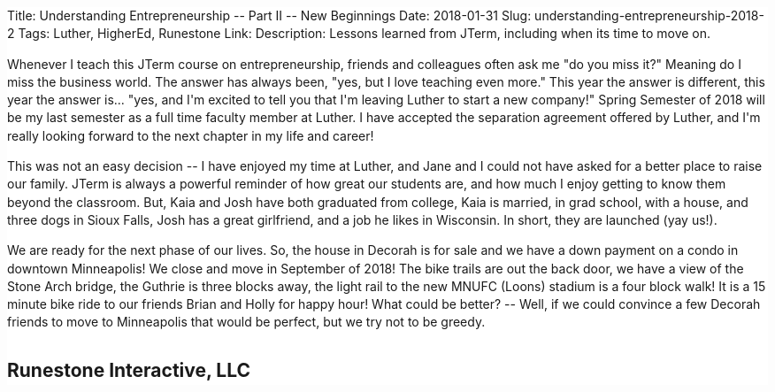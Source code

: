 Title: Understanding Entrepreneurship -- Part II -- New Beginnings
Date: 2018-01-31
Slug: understanding-entrepreneurship-2018-2
Tags: Luther, HigherEd, Runestone
Link: 
Description: Lessons learned from JTerm, including when its time to move on.

Whenever I teach this JTerm course on entrepreneurship, friends and colleagues often ask me "do you miss it?"  Meaning do I miss the business world.  The answer has always been, "yes, but I love teaching even more."  This year the answer is different, this year the answer is... "yes, and I'm excited to tell you that I'm leaving Luther to start a new company!"  Spring Semester of 2018 will be my last semester as a full time faculty member at Luther. I have accepted the separation agreement offered by Luther, and I'm really looking forward to the next chapter in my life and career!

This was not an easy decision -- I have enjoyed my time at Luther, and Jane and I could not have asked for a better place to raise our family. JTerm is always a powerful reminder of how great our students are, and how much I enjoy getting to know them beyond the classroom.  But, Kaia and Josh have both graduated from college, Kaia is married, in grad school, with a house, and three dogs in Sioux Falls, Josh has a great girlfriend, and a job he likes in Wisconsin.  In short, they are launched (yay us!). 

We are ready for the next phase of our lives.  So, the house in Decorah is for sale and we have a down payment on a condo in downtown Minneapolis! We close and move in September of 2018! The bike trails are out the back door, we have a view of the Stone Arch bridge, the Guthrie is three blocks away, the light rail to the new MNUFC (Loons) stadium is a four block walk!  It is a 15 minute bike ride to our friends Brian and Holly for happy hour!  What could be better? -- Well, if we could convince a few Decorah friends to move to Minneapolis that would be perfect, but we try not to be greedy.

## Runestone Interactive, LLC
